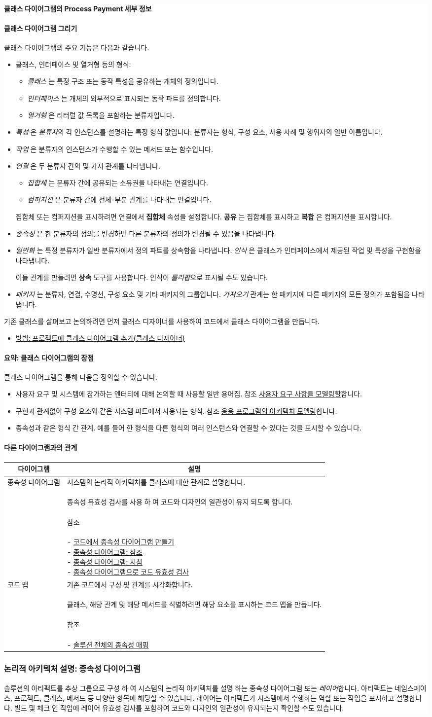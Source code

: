  **클래스 다이어그램의 Process Payment 세부 정보**  
    
#### <a name="drawing-a-class-diagram"></a>클래스 다이어그램 그리기  
 클래스 다이어그램의 주요 기능은 다음과 같습니다.  
  
-   클래스, 인터페이스 및 열거형 등의 형식:  
  
    -   *클래스* 는 특정 구조 또는 동작 특성을 공유하는 개체의 정의입니다.  
  
    -   *인터페이스* 는 개체의 외부적으로 표시되는 동작 파트를 정의합니다.  
  
    -   *열거형* 은 리터럴 값 목록을 포함하는 분류자입니다.  
  
-   *특성* 은 *분류자*의 각 인스턴스를 설명하는 특정 형식 값입니다. 분류자는 형식, 구성 요소, 사용 사례 및 행위자의 일반 이름입니다.  
  
-   *작업* 은 분류자의 인스턴스가 수행할 수 있는 메서드 또는 함수입니다.  
  
-   *연결* 은 두 분류자 간의 몇 가지 관계를 나타냅니다.  
  
    -   *집합체* 는 분류자 간에 공유되는 소유권을 나타내는 연결입니다.  
  
    -   *컴퍼지션* 은 분류자 간에 전체-부분 관계를 나타내는 연결입니다.  
  
     집합체 또는 컴퍼지션을 표시하려면 연결에서 **집합체** 속성을 설정합니다. **공유** 는 집합체를 표시하고 **복합** 은 컴퍼지션을 표시합니다.  
  
-   *종속성* 은 한 분류자의 정의를 변경하면 다른 분류자의 정의가 변경될 수 있음을 나타냅니다.  
  
-   *일반화* 는 특정 분류자가 일반 분류자에서 정의 파트를 상속함을 나타냅니다. *인식* 은 클래스가 인터페이스에서 제공된 작업 및 특성을 구현함을 나타냅니다.  
  
     이들 관계를 만들려면 **상속** 도구를 사용합니다. 인식이 *롤리팝*으로 표시될 수도 있습니다.  
  
-   *패키지* 는 분류자, 연결, 수명선, 구성 요소 및 기타 패키지의 그룹입니다. *가져오기* 관계는 한 패키지에 다른 패키지의 모든 정의가 포함됨을 나타냅니다.  
  
 기존 클래스를 살펴보고 논의하려면 먼저 클래스 디자이너를 사용하여 코드에서 클래스 다이어그램을 만듭니다.  
  
-   [방법: 프로젝트에 클래스 다이어그램 추가(클래스 디자이너)](../ide/how-to-add-class-diagrams-to-projects-class-designer.md)  
  
#### <a name="summary-strengths-of-class-diagrams"></a>요약: 클래스 다이어그램의 장점  
 클래스 다이어그램을 통해 다음을 정의할 수 있습니다.  
  
-   사용자 요구 및 시스템에 참가하는 엔터티에 대해 논의할 때 사용할 일반 용어집. 참조 [사용자 요구 사항을 모델링할](../modeling/model-user-requirements.md)합니다.  
  
-   구현과 관계없이 구성 요소와 같은 시스템 파트에서 사용되는 형식. 참조 [응용 프로그램의 아키텍처 모델링](../modeling/model-your-app-s-architecture.md)합니다.  
  
-   종속성과 같은 형식 간 관계. 예를 들어 한 형식을 다른 형식의 여러 인스턴스와 연결할 수 있다는 것을 표시할 수 있습니다.  
  
#### <a name="relationship-to-other-diagrams"></a>다른 다이어그램과의 관계  
  
|**다이어그램**|**설명**|  
|-----------------|---------------------|  
|종속성 다이어그램|시스템의 논리적 아키텍처를 클래스에 대한 관계로 설명합니다.<br /><br /> 종속성 유효성 검사를 사용 하 여 코드와 디자인의 일관성이 유지 되도록 합니다.<br /><br /> 참조<br /><br /> -   [코드에서 종속성 다이어그램 만들기](../modeling/create-layer-diagrams-from-your-code.md)<br />-   [종속성 다이어그램: 참조](../modeling/layer-diagrams-reference.md)<br />-   [종속성 다이어그램: 지침](../modeling/layer-diagrams-guidelines.md)<br />-   [종속성 다이어그램으로 코드 유효성 검사](../modeling/validate-code-with-layer-diagrams.md)|  
|코드 맵|기존 코드에서 구성 및 관계를 시각화합니다.<br /><br /> 클래스, 해당 관계 및 해당 메서드를 식별하려면 해당 요소를 표시하는 코드 맵을 만듭니다.<br /><br /> 참조<br /><br /> -   [솔루션 전체의 종속성 매핑](../modeling/map-dependencies-across-your-solutions.md)|  
  
###  <a name="DescribeLayers"></a>논리적 아키텍처 설명: 종속성 다이어그램  
 솔루션의 아티팩트를 추상 그룹으로 구성 하 여 시스템의 논리적 아키텍처를 설명 하는 종속성 다이어그램 또는 *레이어*합니다. 아티팩트는 네임스페이스, 프로젝트, 클래스, 메서드 등 다양한 항목에 해당할 수 있습니다. 레이어는 아티팩트가 시스템에서 수행하는 역할 또는 작업을 표시하고 설명합니다. 빌드 및 체크 인 작업에 레이어 유효성 검사를 포함하여 코드와 디자인의 일관성이 유지되는지 확인할 수도 있습니다.  
  